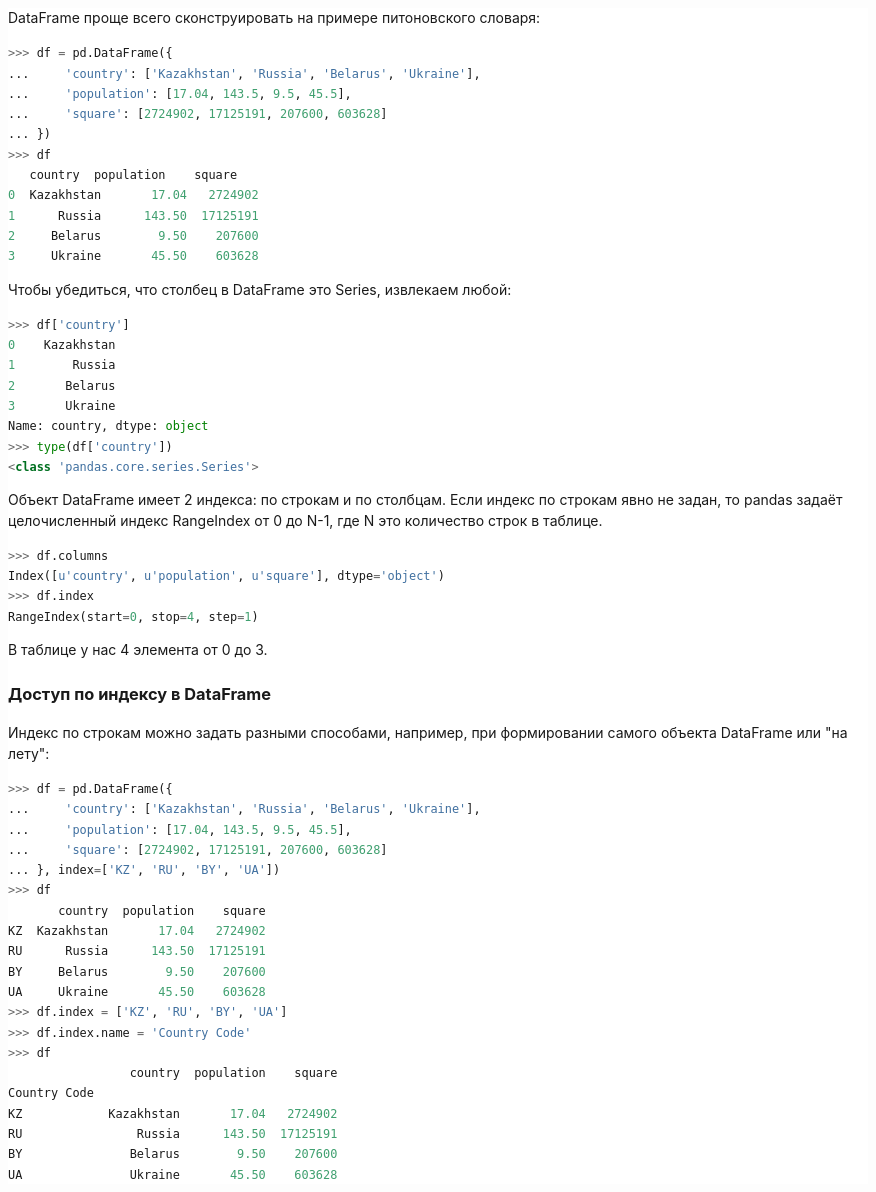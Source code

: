 DataFrame проще всего сконструировать на примере питоновского словаря:

```python
>>> df = pd.DataFrame({
...     'country': ['Kazakhstan', 'Russia', 'Belarus', 'Ukraine'],
...     'population': [17.04, 143.5, 9.5, 45.5],
...     'square': [2724902, 17125191, 207600, 603628]
... })
>>> df
   country  population    square
0  Kazakhstan       17.04   2724902
1      Russia      143.50  17125191
2     Belarus        9.50    207600
3     Ukraine       45.50    603628
```

Чтобы убедиться, что столбец в DataFrame это Series, извлекаем любой:

```python
>>> df['country']
0    Kazakhstan
1        Russia
2       Belarus
3       Ukraine
Name: country, dtype: object
>>> type(df['country'])
<class 'pandas.core.series.Series'>
```

Объект DataFrame имеет 2 индекса: по строкам и по столбцам. Если индекс по строкам явно не задан, то pandas задаёт целочисленный индекс RangeIndex от 0 до N-1, где N это количество строк в таблице.

```python
>>> df.columns
Index([u'country', u'population', u'square'], dtype='object')
>>> df.index
RangeIndex(start=0, stop=4, step=1)
```

В таблице у нас 4 элемента от 0 до 3. 

### Доступ по индексу в DataFrame

Индекс по строкам можно задать разными способами, например, при формировании самого объекта DataFrame или "на лету":

```python
>>> df = pd.DataFrame({
...     'country': ['Kazakhstan', 'Russia', 'Belarus', 'Ukraine'],
...     'population': [17.04, 143.5, 9.5, 45.5],
...     'square': [2724902, 17125191, 207600, 603628]
... }, index=['KZ', 'RU', 'BY', 'UA'])
>>> df
       country  population    square
KZ  Kazakhstan       17.04   2724902
RU      Russia      143.50  17125191
BY     Belarus        9.50    207600
UA     Ukraine       45.50    603628
>>> df.index = ['KZ', 'RU', 'BY', 'UA']
>>> df.index.name = 'Country Code'
>>> df
                 country  population    square
Country Code                                  
KZ            Kazakhstan       17.04   2724902
RU                Russia      143.50  17125191
BY               Belarus        9.50    207600
UA               Ukraine       45.50    603628
```
